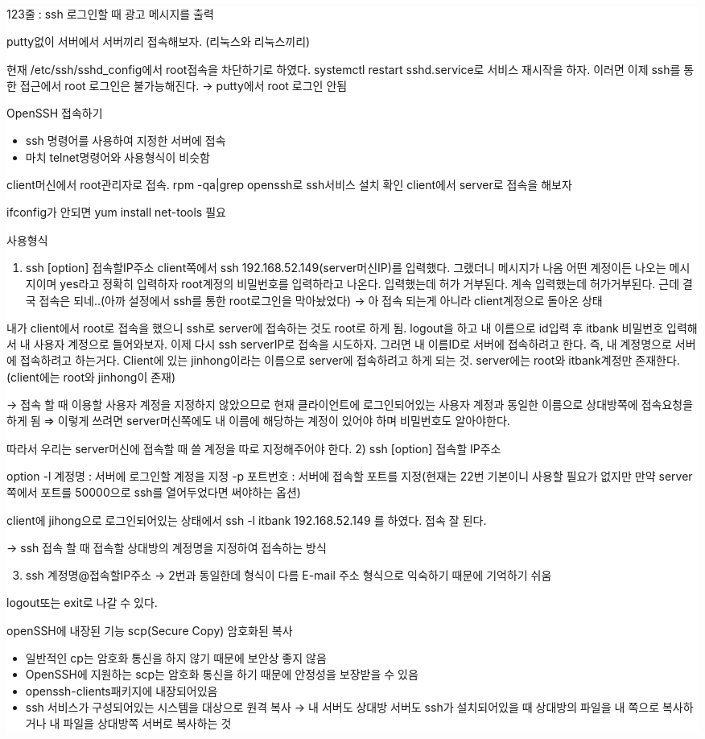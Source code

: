 123줄 : ssh 로그인할 때 광고 메시지를 출력


putty없이 서버에서 서버끼리 접속해보자. (리눅스와 리눅스끼리)

현재 /etc/ssh/sshd_config에서 root접속을 차단하기로 하였다. systemctl restart sshd.service로 서비스 재시작을 하자. 이러면 이제 ssh를 통한 접근에서 root 로그인은 불가능해진다. → putty에서 root 로그인 안됨



OpenSSH 접속하기
-	ssh 명령어를 사용하여 지정한 서버에 접속
-	마치 telnet명령어와 사용형식이 비슷함

client머신에서 root관리자로 접속. rpm -qa|grep openssh로 ssh서비스 설치 확인 
client에서 server로 접속을 해보자

ifconfig가 안되면 yum install net-tools 필요

사용형식
1)	ssh [option] 접속할IP주소
client쪽에서 ssh 192.168.52.149(server머신IP)를 입력했다. 그랬더니 메시지가 나옴
어떤 계정이든 나오는 메시지이며 yes라고 정확히 입력하자
root계정의 비밀번호를 입력하라고 나온다. 입력했는데 허가 거부된다. 계속 입력했는데 허가거부된다. 근데 결국 접속은 되네..(아까 설정에서 ssh를 통한 root로그인을 막아놨었다)
→ 아 접속 되는게 아니라 client계정으로 돌아온 상태

내가 client에서 root로 접속을 했으니 ssh로 server에 접속하는 것도 root로 하게 됨.
logout을 하고 내 이름으로 id입력 후 itbank 비밀번호 입력해서 내 사용자 계정으로 들어와보자. 이제 다시 ssh serverIP로 접속을 시도하자.
그러면 내 이름ID로 서버에 접속하려고 한다. 즉, 내 계정명으로 서버에 접속하려고 하는거다.
Client에 있는 jinhong이라는 이름으로 server에 접속하려고 하게 되는 것.
server에는 root와 itbank계정만 존재한다. (client에는 root와 jinhong이 존재)

→ 접속 할 때 이용할 사용자 계정을 지정하지 않았으므로 현재 클라이언트에 로그인되어있는 사용자 계정과 동일한 이름으로 상대방쪽에 접속요청을 하게 됨
⇒ 이렇게 쓰려면 server머신쪽에도 내 이름에 해당하는 계정이 있어야 하며 비밀번호도 알아야한다.

따라서 우리는 server머신에 접속할 때 쓸 계정을 따로 지정해주어야 한다.
2)	ssh [option] 접속할 IP주소

option
-l 계정명 : 서버에 로그인할 계정을 지정
-p 포트번호 : 서버에 접속할 포트를 지정(현재는 22번 기본이니 사용할 필요가 없지만 만약 server쪽에서 포트를 50000으로 ssh를 열어두었다면 써야하는 옵션)

client에 jihong으로 로그인되어있는 상태에서
ssh -l itbank 192.168.52.149 를 하였다. 접속 잘 된다.

→ ssh 접속 할 때 접속할 상대방의 계정명을 지정하여 접속하는 방식

3)	ssh 계정명@접속할IP주소
→ 2번과 동일한데 형식이 다름
E-mail 주소 형식으로 익숙하기 때문에 기억하기 쉬움

logout또는 exit로 나갈 수 있다.


openSSH에 내장된 기능
scp(Secure Copy) 암호화된 복사
-	일반적인 cp는 암호화 통신을 하지 않기 때문에 보안상 좋지 않음
-	OpenSSH에 지원하는 scp는 암호화 통신을 하기 때문에 안정성을 보장받을 수 있음
-	openssh-clients패키지에 내장되어있음
-	ssh 서비스가 구성되어있는 시스템을 대상으로 원격 복사
→ 내 서버도 상대방 서버도 ssh가 설치되어있을 때 상대방의 파일을 내 쪽으로 복사하거나 내 파일을 상대방쪽 서버로 복사하는 것
